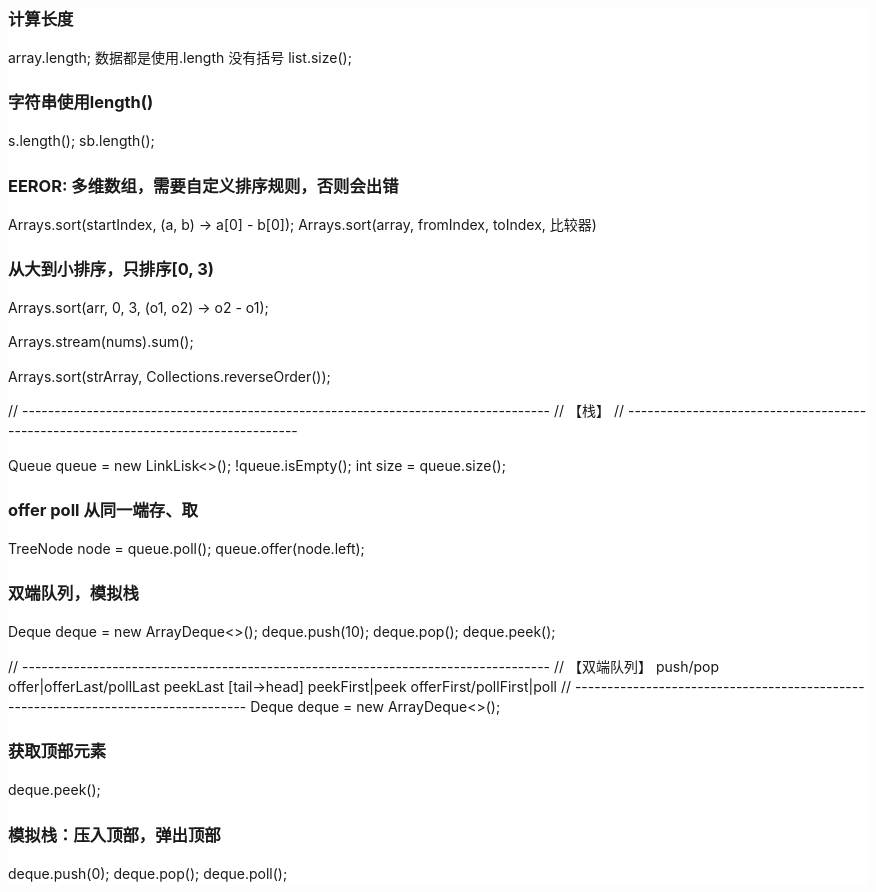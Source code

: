 
### 计算长度
array.length; 数据都是使用.length 没有括号
list.size();

### 字符串使用length()
s.length();
sb.length();

### EEROR: 多维数组，需要自定义排序规则，否则会出错
Arrays.sort(startIndex, (a, b) -> a[0] - b[0]);
Arrays.sort(array, fromIndex, toIndex, 比较器)
### 从大到小排序，只排序[0, 3)
Arrays.sort(arr, 0, 3, (o1, o2) -> o2 - o1);  

Arrays.stream(nums).sum();


Arrays.sort(strArray, Collections.reverseOrder());


// ----------------------------------------------------------------------------------
// 【栈】
// ----------------------------------------------------------------------------------

Queue<TreeNode> queue = new LinkLisk<>();
!queue.isEmpty();
int size = queue.size();
### offer poll 从同一端存、取
TreeNode node = queue.poll();
queue.offer(node.left);


### 双端队列，模拟栈 
Deque<Integer> deque = new ArrayDeque<>();
deque.push(10);
deque.pop();
deque.peek();

// ----------------------------------------------------------------------------------
// 【双端队列】 push/pop  offer|offerLast/pollLast peekLast [tail->head] peekFirst|peek offerFirst/pollFirst|poll
// ----------------------------------------------------------------------------------
Deque<Integer> deque = new ArrayDeque<>();

### 获取顶部元素
deque.peek();

### 模拟栈：压入顶部，弹出顶部
deque.push(0);
deque.pop();
deque.poll();
